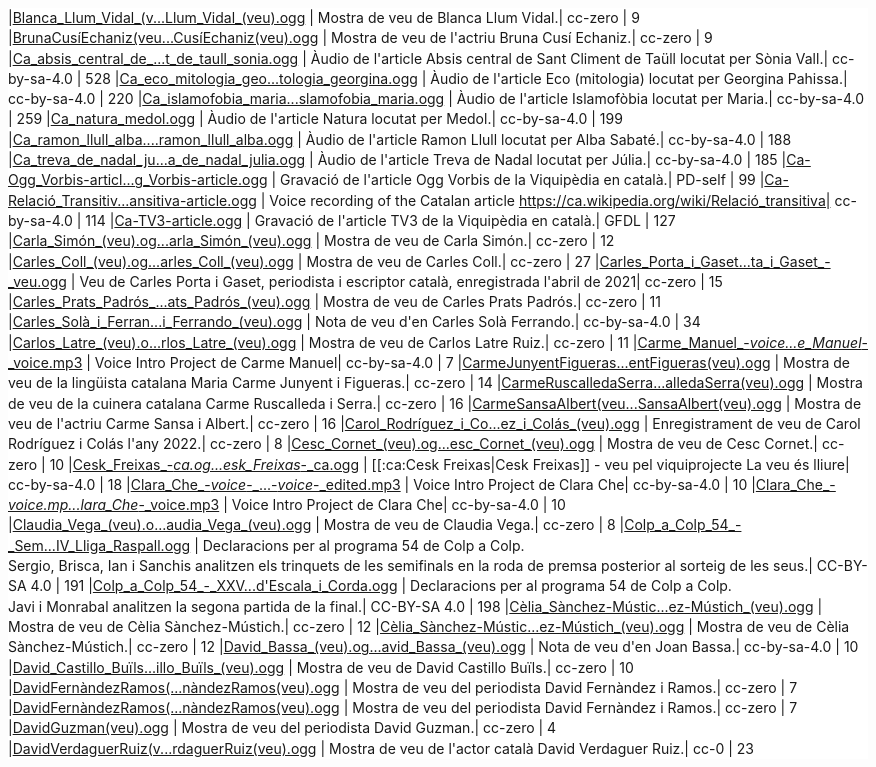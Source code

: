 |[Blanca_Llum_Vidal_(v...Llum_Vidal_(veu).ogg](catalan/Blanca_Llum_Vidal_(veu).ogg) | Mostra de veu de Blanca Llum Vidal.| cc-zero | 9
|[BrunaCusíEchaniz(veu...CusíEchaniz(veu).ogg](catalan/BrunaCusíEchaniz(veu).ogg) | Mostra de veu de l'actriu Bruna Cusí Echaniz.| cc-zero | 9
|[Ca_absis_central_de_...t_de_taull_sonia.ogg](catalan/Ca_absis_central_de_sant_climent_de_taull_sonia.ogg) | Àudio de l'article Absis central de Sant Climent de Taüll locutat per Sònia Vall.| cc-by-sa-4.0 | 528
|[Ca_eco_mitologia_geo...tologia_georgina.ogg](catalan/Ca_eco_mitologia_georgina.ogg) | Àudio de l'article Eco (mitologia) locutat per Georgina Pahissa.| cc-by-sa-4.0 | 220
|[Ca_islamofobia_maria...slamofobia_maria.ogg](catalan/Ca_islamofobia_maria.ogg) | Àudio de l'article Islamofòbia locutat per Maria.| cc-by-sa-4.0 | 259
|[Ca_natura_medol.ogg](catalan/Ca_natura_medol.ogg) | Àudio de l'article Natura locutat per Medol.| cc-by-sa-4.0 | 199
|[Ca_ramon_llull_alba....ramon_llull_alba.ogg](catalan/Ca_ramon_llull_alba.ogg) | Àudio de l'article Ramon Llull locutat per Alba Sabaté.| cc-by-sa-4.0 | 188
|[Ca_treva_de_nadal_ju...a_de_nadal_julia.ogg](catalan/Ca_treva_de_nadal_julia.ogg) | Àudio de l'article Treva de Nadal locutat per Júlia.| cc-by-sa-4.0 | 185
|[Ca-Ogg_Vorbis-articl...g_Vorbis-article.ogg](catalan/Ca-Ogg_Vorbis-article.ogg) | Gravació de l'article Ogg Vorbis de la Viquipèdia en català.| PD-self | 99
|[Ca-Relació_Transitiv...ansitiva-article.ogg](catalan/Ca-Relació_Transitiva-article.ogg) | Voice recording of the Catalan article https://ca.wikipedia.org/wiki/Relació_transitiva| cc-by-sa-4.0 | 114
|[Ca-TV3-article.ogg](catalan/Ca-TV3-article.ogg) | Gravació de l'article TV3 de la Viquipèdia en català.| GFDL | 127
|[Carla_Simón_(veu).og...arla_Simón_(veu).ogg](catalan/Carla_Simón_(veu).ogg) | Mostra de veu de Carla Simón.| cc-zero | 12
|[Carles_Coll_(veu).og...arles_Coll_(veu).ogg](catalan/Carles_Coll_(veu).ogg) | Mostra de veu de Carles Coll.| cc-zero | 27
|[Carles_Porta_i_Gaset...ta_i_Gaset_-_veu.ogg](catalan/Carles_Porta_i_Gaset_-_veu.ogg) | Veu de Carles Porta i Gaset, periodista i escriptor català, enregistrada l'abril de 2021| cc-zero | 15
|[Carles_Prats_Padrós_...ats_Padrós_(veu).ogg](catalan/Carles_Prats_Padrós_(veu).ogg) | Mostra de veu de Carles Prats Padrós.| cc-zero | 11
|[Carles_Solà_i_Ferran...i_Ferrando_(veu).ogg](catalan/Carles_Solà_i_Ferrando_(veu).ogg) | Nota de veu d'en Carles Solà Ferrando.| cc-by-sa-4.0 | 34
|[Carlos_Latre_(veu).o...rlos_Latre_(veu).ogg](catalan/Carlos_Latre_(veu).ogg) | Mostra de veu de Carlos Latre Ruiz.| cc-zero | 11
|[Carme_Manuel_-_voice...e_Manuel_-_voice.mp3](catalan/Carme_Manuel_-_voice.mp3) | Voice Intro Project de Carme Manuel| cc-by-sa-4.0 | 7
|[CarmeJunyentFigueras...entFigueras(veu).ogg](catalan/CarmeJunyentFigueras(veu).ogg) | Mostra de veu de la lingüista catalana Maria Carme Junyent i Figueras.| cc-zero | 14
|[CarmeRuscalledaSerra...alledaSerra(veu).ogg](catalan/CarmeRuscalledaSerra(veu).ogg) | Mostra de veu de la cuinera catalana Carme Ruscalleda i Serra.| cc-zero | 16
|[CarmeSansaAlbert(veu...SansaAlbert(veu).ogg](catalan/CarmeSansaAlbert(veu).ogg) | Mostra de veu de l'actriu Carme Sansa i Albert.| cc-zero | 16
|[Carol_Rodríguez_i_Co...ez_i_Colás_(veu).ogg](catalan/Carol_Rodríguez_i_Colás_(veu).ogg) | Enregistrament de veu de Carol Rodríguez i Colás l'any 2022.| cc-zero | 8
|[Cesc_Cornet_(veu).og...esc_Cornet_(veu).ogg](catalan/Cesc_Cornet_(veu).ogg) | Mostra de veu de Cesc Cornet.| cc-zero | 10
|[Cesk_Freixas_-_ca.og...esk_Freixas_-_ca.ogg](catalan/Cesk_Freixas_-_ca.ogg) | [[:ca:Cesk Freixas|Cesk Freixas]] - veu pel viquiprojecte La veu és lliure| cc-by-sa-4.0 | 18
|[Clara_Che_-_voice_-_...-_voice_-_edited.mp3](catalan/Clara_Che_-_voice_-_edited.mp3) | Voice Intro Project de Clara Che| cc-by-sa-4.0 | 10
|[Clara_Che_-_voice.mp...lara_Che_-_voice.mp3](catalan/Clara_Che_-_voice.mp3) | Voice Intro Project de Clara Che| cc-by-sa-4.0 | 10
|[Claudia_Vega_(veu).o...audia_Vega_(veu).ogg](catalan/Claudia_Vega_(veu).ogg) | Mostra de veu de Claudia Vega.| cc-zero | 8
|[Colp_a_Colp_54_-_Sem...IV_Lliga_Raspall.ogg](catalan/Colp_a_Colp_54_-_Semifinals_XXIV_Lliga_Raspall.ogg) | Declaracions per al programa 54 de Colp a Colp.<br />Sergio, Brisca, Ian i Sanchis analitzen els trinquets de les semifinals en la roda de premsa posterior al sorteig de les seus.| CC-BY-SA 4.0 | 191
|[Colp_a_Colp_54_-_XXV...d'Escala_i_Corda.ogg](catalan/Colp_a_Colp_54_-_XXVI_Lliga_d'Escala_i_Corda.ogg) | Declaracions per al programa 54 de Colp a Colp.<br /> Javi i Monrabal analitzen la segona partida de la final.| CC-BY-SA 4.0 | 198
|[Cèlia_Sànchez-Mústic...ez-Mústich_(veu).ogg](catalan/Cèlia_Sànchez-Mústich_(veu).ogg) | Mostra de veu de Cèlia Sànchez-Mústich.| cc-zero | 12
|[Cèlia_Sànchez-Mústic...ez-Mústich_(veu).ogg](catalan/Cèlia_Sànchez-Mústich_(veu).ogg) | Mostra de veu de Cèlia Sànchez-Mústich.| cc-zero | 12
|[David_Bassa_(veu).og...avid_Bassa_(veu).ogg](catalan/David_Bassa_(veu).ogg) | Nota de veu d'en Joan Bassa.| cc-by-sa-4.0 | 10
|[David_Castillo_Buïls...illo_Buïls_(veu).ogg](catalan/David_Castillo_Buïls_(veu).ogg) | Mostra de veu de David Castillo Buïls.| cc-zero | 10
|[DavidFernàndezRamos(...nàndezRamos(veu).ogg](catalan/DavidFernàndezRamos(veu).ogg) | Mostra de veu del periodista David Fernàndez i Ramos.| cc-zero | 7
|[DavidFernàndezRamos(...nàndezRamos(veu).ogg](catalan/DavidFernàndezRamos(veu).ogg) | Mostra de veu del periodista David Fernàndez i Ramos.| cc-zero | 7
|[DavidGuzman(veu).ogg](catalan/DavidGuzman(veu).ogg) | Mostra de veu del periodista David Guzman.| cc-zero | 4
|[DavidVerdaguerRuiz(v...rdaguerRuiz(veu).ogg](catalan/DavidVerdaguerRuiz(veu).ogg) | Mostra de veu de l'actor català David Verdaguer Ruiz.| cc-0 | 23